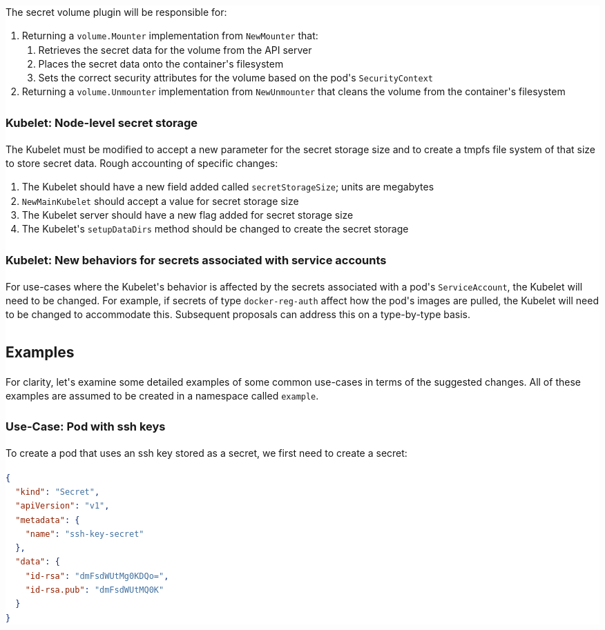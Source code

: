 The secret volume plugin will be responsible for:

1.  Returning a `volume.Mounter` implementation from `NewMounter` that:
    1.  Retrieves the secret data for the volume from the API server
    2.  Places the secret data onto the container's filesystem
    3.  Sets the correct security attributes for the volume based on the pod's
`SecurityContext`
2.  Returning a `volume.Unmounter` implementation from `NewUnmounter` that
cleans the volume from the container's filesystem

### Kubelet: Node-level secret storage

The Kubelet must be modified to accept a new parameter for the secret storage
size and to create a tmpfs file system of that size to store secret data. Rough
accounting of specific changes:

1.  The Kubelet should have a new field added called `secretStorageSize`; units
are megabytes
2.  `NewMainKubelet` should accept a value for secret storage size
3.  The Kubelet server should have a new flag added for secret storage size
4.  The Kubelet's `setupDataDirs` method should be changed to create the secret
storage

### Kubelet: New behaviors for secrets associated with service accounts

For use-cases where the Kubelet's behavior is affected by the secrets associated
with a pod's `ServiceAccount`, the Kubelet will need to be changed. For example,
if secrets of type `docker-reg-auth` affect how the pod's images are pulled, the
Kubelet will need to be changed to accommodate this. Subsequent proposals can
address this on a type-by-type basis.

## Examples

For clarity, let's examine some detailed examples of some common use-cases in
terms of the suggested changes. All of these examples are assumed to be created
in a namespace called `example`.

### Use-Case: Pod with ssh keys

To create a pod that uses an ssh key stored as a secret, we first need to create
a secret:

```json
{
  "kind": "Secret",
  "apiVersion": "v1",
  "metadata": {
    "name": "ssh-key-secret"
  },
  "data": {
    "id-rsa": "dmFsdWUtMg0KDQo=",
    "id-rsa.pub": "dmFsdWUtMQ0K"
  }
}
```
